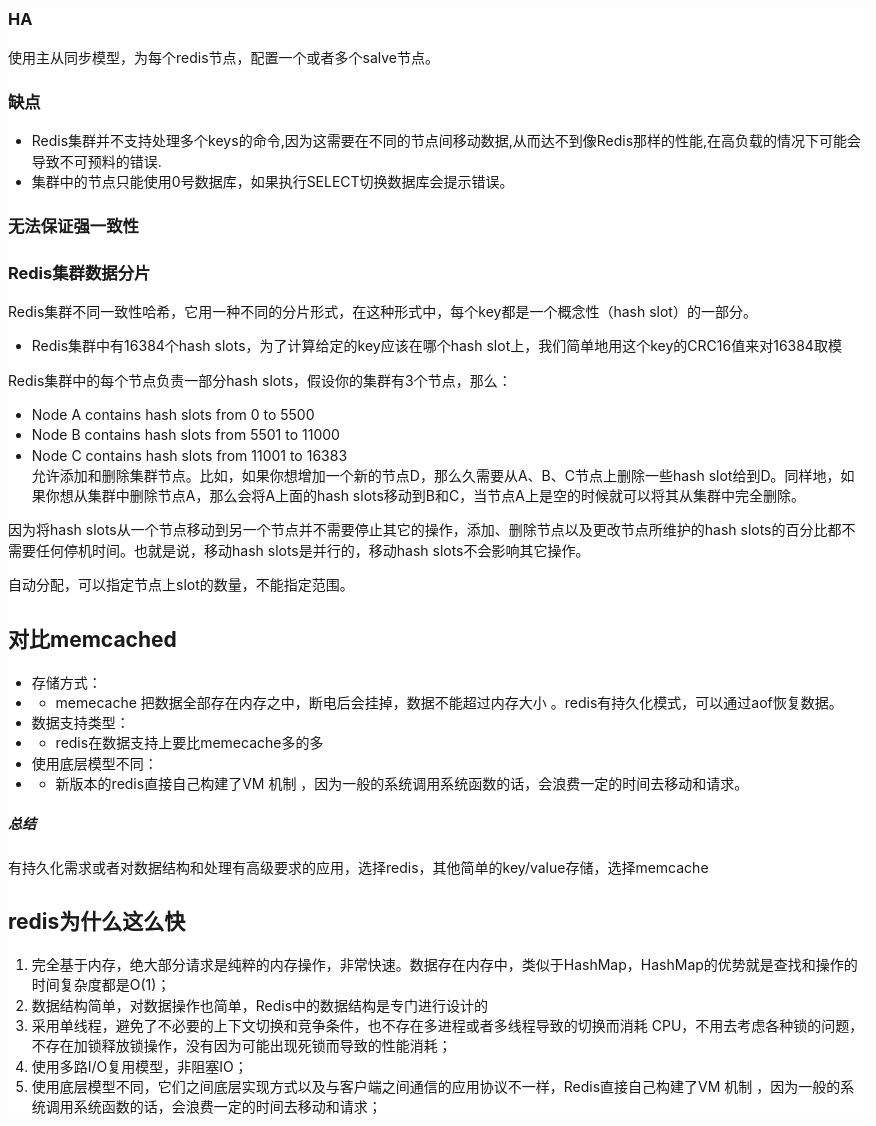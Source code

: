 ### HA
使用主从同步模型，为每个redis节点，配置一个或者多个salve节点。

### 缺点
* Redis集群并不支持处理多个keys的命令,因为这需要在不同的节点间移动数据,从而达不到像Redis那样的性能,在高负载的情况下可能会导致不可预料的错误.
*  集群中的节点只能使用0号数据库，如果执行SELECT切换数据库会提示错误。

### 无法保证强一致性

### Redis集群数据分片
Redis集群不同一致性哈希，它用一种不同的分片形式，在这种形式中，每个key都是一个概念性（hash slot）的一部分。
* Redis集群中有16384个hash slots，为了计算给定的key应该在哪个hash slot上，我们简单地用这个key的CRC16值来对16384取模

Redis集群中的每个节点负责一部分hash slots，假设你的集群有3个节点，那么：

* Node A contains hash slots from 0 to 5500
* Node B contains hash slots from 5501 to 11000
* Node C contains hash slots from 11001 to 16383    
允许添加和删除集群节点。比如，如果你想增加一个新的节点D，那么久需要从A、B、C节点上删除一些hash slot给到D。同样地，如果你想从集群中删除节点A，那么会将A上面的hash slots移动到B和C，当节点A上是空的时候就可以将其从集群中完全删除。

因为将hash slots从一个节点移动到另一个节点并不需要停止其它的操作，添加、删除节点以及更改节点所维护的hash slots的百分比都不需要任何停机时间。也就是说，移动hash slots是并行的，移动hash slots不会影响其它操作。



自动分配，可以指定节点上slot的数量，不能指定范围。

## 对比memcached

* 存储方式：
* * memecache 把数据全部存在内存之中，断电后会挂掉，数据不能超过内存大小 。redis有持久化模式，可以通过aof恢复数据。
* 数据支持类型：
* * redis在数据支持上要比memecache多的多
* 使用底层模型不同： 
* * 新版本的redis直接自己构建了VM 机制 ，因为一般的系统调用系统函数的话，会浪费一定的时间去移动和请求。


##### 总结
有持久化需求或者对数据结构和处理有高级要求的应用，选择redis，其他简单的key/value存储，选择memcache

## redis为什么这么快


1. 完全基于内存，绝大部分请求是纯粹的内存操作，非常快速。数据存在内存中，类似于HashMap，HashMap的优势就是查找和操作的时间复杂度都是O(1)；
2. 数据结构简单，对数据操作也简单，Redis中的数据结构是专门进行设计的
3. 采用单线程，避免了不必要的上下文切换和竞争条件，也不存在多进程或者多线程导致的切换而消耗 CPU，不用去考虑各种锁的问题，不存在加锁释放锁操作，没有因为可能出现死锁而导致的性能消耗；
4. 使用多路I/O复用模型，非阻塞IO；
5. 使用底层模型不同，它们之间底层实现方式以及与客户端之间通信的应用协议不一样，Redis直接自己构建了VM 机制 ，因为一般的系统调用系统函数的话，会浪费一定的时间去移动和请求；





